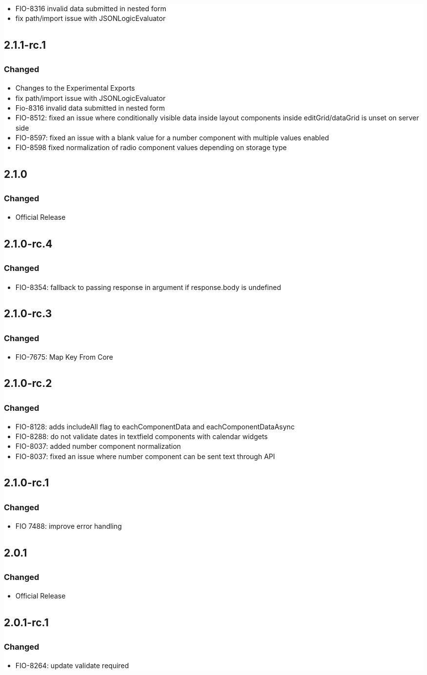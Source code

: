  - FIO-8316 invalid data submitted in nested form
 - fix path/import issue with JSONLogicEvaluator

## 2.1.1-rc.1
### Changed
 - Changes to the Experimental Exports
 - fix path/import issue with JSONLogicEvaluator 
 - Fio-8316 invalid data submitted in nested form 
 - FIO-8512: fixed an issue where conditionally visible data inside layout components inside editGrid/dataGrid is unset on server side
 - FIO-8597: fixed an issue with a blank value for a number component with multiple values enabled
 - FIO-8598 fixed normalization of radio component values depending on storage type

## 2.1.0
### Changed
 - Official Release

## 2.1.0-rc.4
### Changed
 - FIO-8354: fallback to passing response in argument if response.body is undefined

## 2.1.0-rc.3
### Changed
 - FIO-7675: Map Key From Core

## 2.1.0-rc.2
### Changed
 - FIO-8128: adds includeAll flag to eachComponentData and eachComponentDataAsync
 - FIO-8288: do not validate dates in textfield components with calendar widgets
 - FIO-8037: added number component normalization
 - FIO-8037: fixed an issue where number component can be sent text through API

## 2.1.0-rc.1
### Changed
 - FIO 7488: improve error handling
   
## 2.0.1
### Changed
 - Official Release

## 2.0.1-rc.1
### Changed
 - FIO-8264: update validate required
